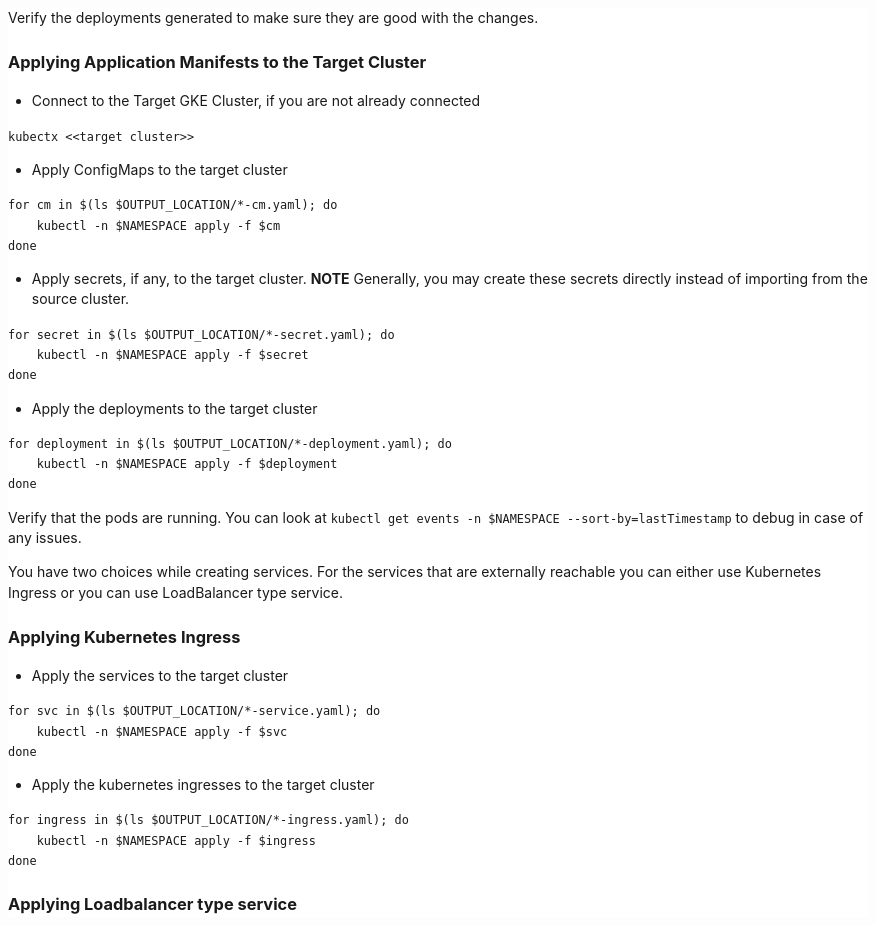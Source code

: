Verify the deployments generated to make sure they are good with the changes.


### Applying Application Manifests to the Target Cluster

* Connect to the Target GKE Cluster, if you are not already connected

```
kubectx <<target cluster>>
```

* Apply ConfigMaps to the target cluster

```
for cm in $(ls $OUTPUT_LOCATION/*-cm.yaml); do
    kubectl -n $NAMESPACE apply -f $cm
done
```

* Apply secrets, if any, to the target cluster. **NOTE** Generally, you may create these secrets directly instead of importing from the source cluster.

```
for secret in $(ls $OUTPUT_LOCATION/*-secret.yaml); do
    kubectl -n $NAMESPACE apply -f $secret
done
```

* Apply the deployments to the target cluster
```
for deployment in $(ls $OUTPUT_LOCATION/*-deployment.yaml); do
    kubectl -n $NAMESPACE apply -f $deployment
done
```
Verify that the pods are running. You can look at `kubectl get events -n $NAMESPACE --sort-by=lastTimestamp` to debug in case of any issues.


You have two choices while creating services. For the services that are externally reachable you can either use Kubernetes Ingress or you can use LoadBalancer type service.

### Applying Kubernetes Ingress

* Apply the services to the target cluster
```
for svc in $(ls $OUTPUT_LOCATION/*-service.yaml); do
    kubectl -n $NAMESPACE apply -f $svc
done
```

* Apply the kubernetes ingresses to the target cluster
```
for ingress in $(ls $OUTPUT_LOCATION/*-ingress.yaml); do
    kubectl -n $NAMESPACE apply -f $ingress
done
```

### Applying Loadbalancer type service

